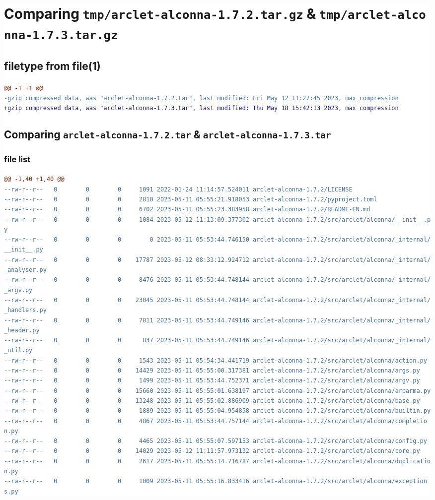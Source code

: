 # Comparing `tmp/arclet-alconna-1.7.2.tar.gz` & `tmp/arclet-alconna-1.7.3.tar.gz`

## filetype from file(1)

```diff
@@ -1 +1 @@
-gzip compressed data, was "arclet-alconna-1.7.2.tar", last modified: Fri May 12 11:27:45 2023, max compression
+gzip compressed data, was "arclet-alconna-1.7.3.tar", last modified: Thu May 18 15:42:13 2023, max compression
```

## Comparing `arclet-alconna-1.7.2.tar` & `arclet-alconna-1.7.3.tar`

### file list

```diff
@@ -1,40 +1,40 @@
--rw-r--r--   0        0        0     1091 2022-01-24 11:14:57.524011 arclet-alconna-1.7.2/LICENSE
--rw-r--r--   0        0        0     2810 2023-05-11 05:55:21.918053 arclet-alconna-1.7.2/pyproject.toml
--rw-r--r--   0        0        0     6702 2023-05-11 05:55:23.383958 arclet-alconna-1.7.2/README-EN.md
--rw-r--r--   0        0        0     1084 2023-05-12 11:13:09.377302 arclet-alconna-1.7.2/src/arclet/alconna/__init__.py
--rw-r--r--   0        0        0        0 2023-05-11 05:53:44.746150 arclet-alconna-1.7.2/src/arclet/alconna/_internal/__init__.py
--rw-r--r--   0        0        0    17787 2023-05-12 08:33:12.924712 arclet-alconna-1.7.2/src/arclet/alconna/_internal/_analyser.py
--rw-r--r--   0        0        0     8476 2023-05-11 05:53:44.748144 arclet-alconna-1.7.2/src/arclet/alconna/_internal/_argv.py
--rw-r--r--   0        0        0    23045 2023-05-11 05:53:44.748144 arclet-alconna-1.7.2/src/arclet/alconna/_internal/_handlers.py
--rw-r--r--   0        0        0     7811 2023-05-11 05:53:44.749146 arclet-alconna-1.7.2/src/arclet/alconna/_internal/_header.py
--rw-r--r--   0        0        0      837 2023-05-11 05:53:44.749146 arclet-alconna-1.7.2/src/arclet/alconna/_internal/_util.py
--rw-r--r--   0        0        0     1543 2023-05-11 05:54:34.441719 arclet-alconna-1.7.2/src/arclet/alconna/action.py
--rw-r--r--   0        0        0    14429 2023-05-11 05:55:00.317381 arclet-alconna-1.7.2/src/arclet/alconna/args.py
--rw-r--r--   0        0        0     1499 2023-05-11 05:53:44.752371 arclet-alconna-1.7.2/src/arclet/alconna/argv.py
--rw-r--r--   0        0        0    15660 2023-05-11 05:55:01.638197 arclet-alconna-1.7.2/src/arclet/alconna/arparma.py
--rw-r--r--   0        0        0    13248 2023-05-11 05:55:02.886909 arclet-alconna-1.7.2/src/arclet/alconna/base.py
--rw-r--r--   0        0        0     1889 2023-05-11 05:55:04.954858 arclet-alconna-1.7.2/src/arclet/alconna/builtin.py
--rw-r--r--   0        0        0     4867 2023-05-11 05:53:44.757144 arclet-alconna-1.7.2/src/arclet/alconna/completion.py
--rw-r--r--   0        0        0     4465 2023-05-11 05:55:07.597153 arclet-alconna-1.7.2/src/arclet/alconna/config.py
--rw-r--r--   0        0        0    14029 2023-05-12 11:11:57.973132 arclet-alconna-1.7.2/src/arclet/alconna/core.py
--rw-r--r--   0        0        0     2617 2023-05-11 05:55:14.716787 arclet-alconna-1.7.2/src/arclet/alconna/duplication.py
--rw-r--r--   0        0        0     1009 2023-05-11 05:55:16.833416 arclet-alconna-1.7.2/src/arclet/alconna/exceptions.py
```